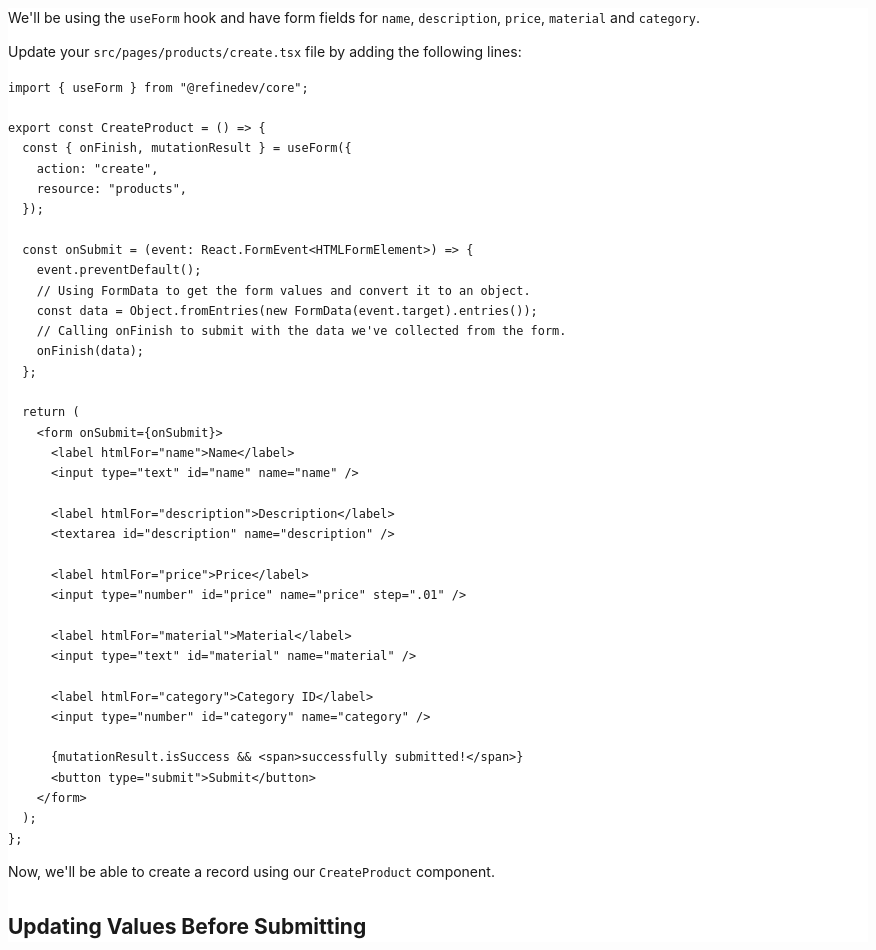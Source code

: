 <AddCreateProductToAppTsx />

We'll be using the `useForm` hook and have form fields for `name`, `description`, `price`, `material` and `category`.

Update your `src/pages/products/create.tsx` file by adding the following lines:

```tsx title="src/pages/products/create.tsx"
import { useForm } from "@refinedev/core";

export const CreateProduct = () => {
  const { onFinish, mutationResult } = useForm({
    action: "create",
    resource: "products",
  });

  const onSubmit = (event: React.FormEvent<HTMLFormElement>) => {
    event.preventDefault();
    // Using FormData to get the form values and convert it to an object.
    const data = Object.fromEntries(new FormData(event.target).entries());
    // Calling onFinish to submit with the data we've collected from the form.
    onFinish(data);
  };

  return (
    <form onSubmit={onSubmit}>
      <label htmlFor="name">Name</label>
      <input type="text" id="name" name="name" />

      <label htmlFor="description">Description</label>
      <textarea id="description" name="description" />

      <label htmlFor="price">Price</label>
      <input type="number" id="price" name="price" step=".01" />

      <label htmlFor="material">Material</label>
      <input type="text" id="material" name="material" />

      <label htmlFor="category">Category ID</label>
      <input type="number" id="category" name="category" />

      {mutationResult.isSuccess && <span>successfully submitted!</span>}
      <button type="submit">Submit</button>
    </form>
  );
};
```

<AddUseFormToCreateProduct />

Now, we'll be able to create a record using our `CreateProduct` component.

## Updating Values Before Submitting
